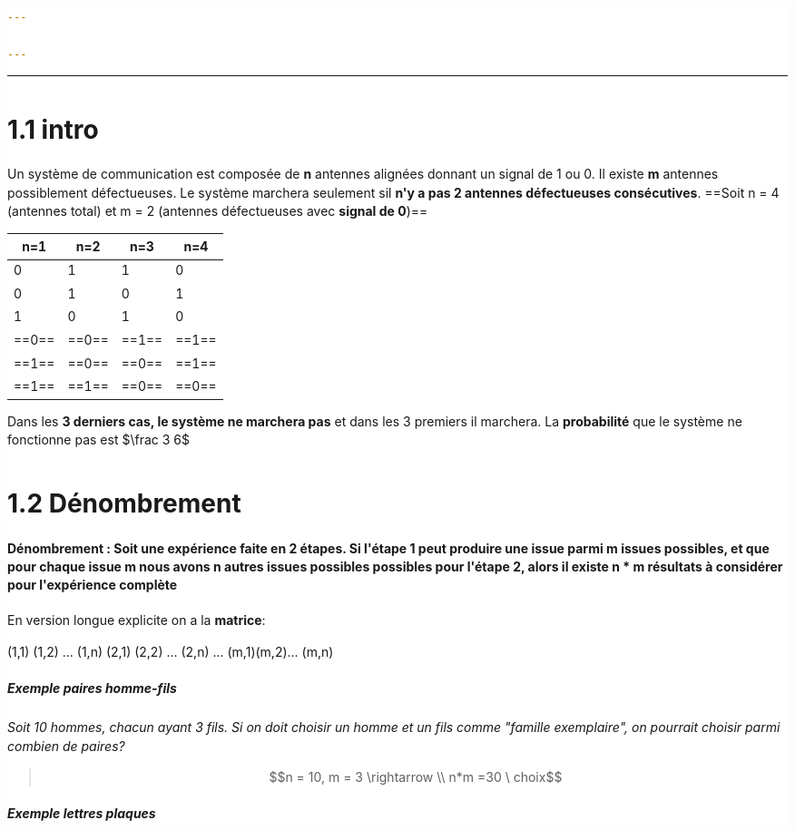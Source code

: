 ```yaml
---

---
```


---
# 1.1 intro
Un système de communication est composée de **n** antennes alignées donnant un signal de 1 ou 0. Il existe **m** antennes possiblement défectueuses. Le système marchera seulement sil **n'y a pas 2 antennes défectueuses consécutives**. ==Soit n = 4  (antennes total) et m = 2 (antennes défectueuses avec **signal de 0**)==

| n=1   | n=2   | n=3   | n=4   |
| ----- | ----- | ----- | ----- |
| 0     | 1     | 1     | 0     |
| 0     | 1     | 0     | 1     |
| 1     | 0     | 1     | 0     |
| ==0== | ==0== | ==1== | ==1== |
| ==1== | ==0== | ==0== | ==1== |
| ==1== | ==1== | ==0== | ==0== |

Dans les **3 derniers cas, le système ne marchera pas** et dans les 3 premiers il marchera. La **probabilité** que le système ne fonctionne pas est $\frac 3 6$ 

# 1.2 Dénombrement

#### Dénombrement : Soit une expérience faite en 2 étapes. Si l'étape 1 peut produire une issue parmi **m** issues possibles, et que pour chaque issue m nous avons **n** autres issues possibles possibles pour l'étape 2, alors il existe **n * m** résultats à considérer pour l'expérience complète

En version longue explicite on a la **matrice**: 

(1,1) (1,2) ... (1,n)
(2,1) (2,2) ... (2,n)
...
(m,1)(m,2)... (m,n)

##### Exemple paires homme-fils

*Soit 10 hommes, chacun ayant 3 fils. Si on doit choisir un homme et un fils comme "famille exemplaire", on pourrait choisir parmi combien de paires?*

>$$n = 10, m = 3 \rightarrow \\ n*m =30 \ choix$$

##### Exemple lettres plaques
